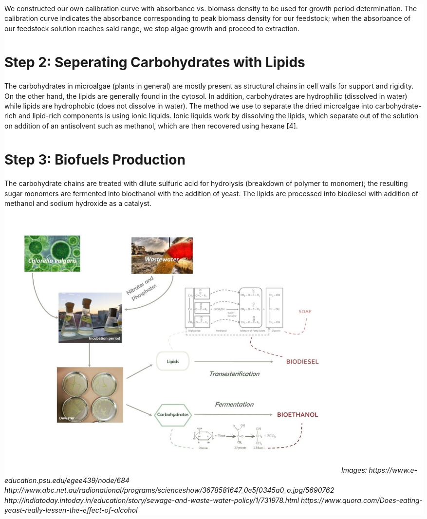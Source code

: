 We constructed our own calibration curve with absorbance vs. biomass density to be used for growth period determination. The calibration curve indicates the absorbance corresponding to peak biomass density for our feedstock; when the absorbance of our feedstock solution reaches said range, we stop algae growth and proceed to extraction.

# Step 2: Seperating Carbohydrates with Lipids

The carbohydrates in microalgae (plants in general) are mostly present as structural chains in cell walls for support and rigidity. On the other hand, the lipids are generally found in the cytosol. In addition, carbohydrates are hydrophilic (dissolved in water) while lipids are hydrophobic (does not dissolve in water). The method we use to separate the dried microalgae into carbohydrate-rich and lipid-rich components is using ionic liquids. Ionic liquids work by dissolving the lipids, which separate out of the solution on addition of an antisolvent such as methanol, which are then recovered using hexane [4].

# Step 3: Biofuels Production

The carbohydrate chains are treated with dilute sulfuric acid for hydrolysis (breakdown of polymer to monomer); the resulting sugar monomers are fermented into bioethanol with the addition of yeast. The lipids are processed into biodiesel with addition of methanol and sodium hydroxide as a catalyst.

<img src="/assets/images/blog/biofuels/algaechart.jpg" width="80%" alt="biofuels">
<i> Images:
https://www.e-education.psu.edu/egee439/node/684
http://www.abc.net.au/radionational/programs/scienceshow/3678581647_0e5f0345a0_o.jpg/5690762
http://indiatoday.intoday.in/education/story/sewage-and-waste-water-policy/1/731978.html
https://www.quora.com/Does-eating-yeast-really-lessen-the-effect-of-alcohol </i>
